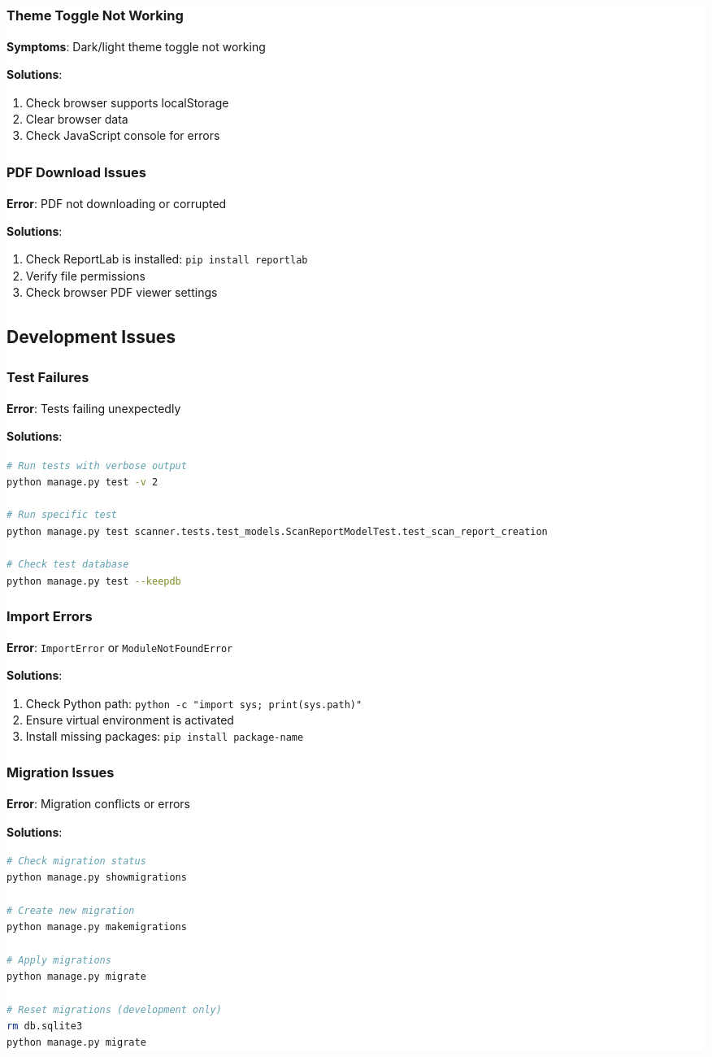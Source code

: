 ### Theme Toggle Not Working
**Symptoms**: Dark/light theme toggle not working

**Solutions**:
1. Check browser supports localStorage
2. Clear browser data
3. Check JavaScript console for errors

### PDF Download Issues
**Error**: PDF not downloading or corrupted

**Solutions**:
1. Check ReportLab is installed: `pip install reportlab`
2. Verify file permissions
3. Check browser PDF viewer settings

## Development Issues

### Test Failures
**Error**: Tests failing unexpectedly

**Solutions**:
```bash
# Run tests with verbose output
python manage.py test -v 2

# Run specific test
python manage.py test scanner.tests.test_models.ScanReportModelTest.test_scan_report_creation

# Check test database
python manage.py test --keepdb
```

### Import Errors
**Error**: `ImportError` or `ModuleNotFoundError`

**Solutions**:
1. Check Python path: `python -c "import sys; print(sys.path)"`
2. Ensure virtual environment is activated
3. Install missing packages: `pip install package-name`

### Migration Issues
**Error**: Migration conflicts or errors

**Solutions**:
```bash
# Check migration status
python manage.py showmigrations

# Create new migration
python manage.py makemigrations

# Apply migrations
python manage.py migrate

# Reset migrations (development only)
rm db.sqlite3
python manage.py migrate
```

